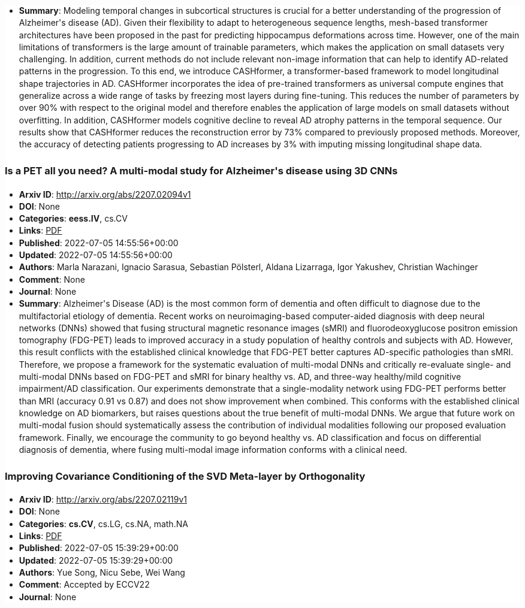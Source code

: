 - **Summary**: Modeling temporal changes in subcortical structures is crucial for a better understanding of the progression of Alzheimer's disease (AD). Given their flexibility to adapt to heterogeneous sequence lengths, mesh-based transformer architectures have been proposed in the past for predicting hippocampus deformations across time. However, one of the main limitations of transformers is the large amount of trainable parameters, which makes the application on small datasets very challenging. In addition, current methods do not include relevant non-image information that can help to identify AD-related patterns in the progression. To this end, we introduce CASHformer, a transformer-based framework to model longitudinal shape trajectories in AD. CASHformer incorporates the idea of pre-trained transformers as universal compute engines that generalize across a wide range of tasks by freezing most layers during fine-tuning. This reduces the number of parameters by over 90% with respect to the original model and therefore enables the application of large models on small datasets without overfitting. In addition, CASHformer models cognitive decline to reveal AD atrophy patterns in the temporal sequence. Our results show that CASHformer reduces the reconstruction error by 73% compared to previously proposed methods. Moreover, the accuracy of detecting patients progressing to AD increases by 3% with imputing missing longitudinal shape data.



### Is a PET all you need? A multi-modal study for Alzheimer's disease using 3D CNNs
- **Arxiv ID**: http://arxiv.org/abs/2207.02094v1
- **DOI**: None
- **Categories**: **eess.IV**, cs.CV
- **Links**: [PDF](http://arxiv.org/pdf/2207.02094v1)
- **Published**: 2022-07-05 14:55:56+00:00
- **Updated**: 2022-07-05 14:55:56+00:00
- **Authors**: Marla Narazani, Ignacio Sarasua, Sebastian Pölsterl, Aldana Lizarraga, Igor Yakushev, Christian Wachinger
- **Comment**: None
- **Journal**: None
- **Summary**: Alzheimer's Disease (AD) is the most common form of dementia and often difficult to diagnose due to the multifactorial etiology of dementia. Recent works on neuroimaging-based computer-aided diagnosis with deep neural networks (DNNs) showed that fusing structural magnetic resonance images (sMRI) and fluorodeoxyglucose positron emission tomography (FDG-PET) leads to improved accuracy in a study population of healthy controls and subjects with AD. However, this result conflicts with the established clinical knowledge that FDG-PET better captures AD-specific pathologies than sMRI. Therefore, we propose a framework for the systematic evaluation of multi-modal DNNs and critically re-evaluate single- and multi-modal DNNs based on FDG-PET and sMRI for binary healthy vs. AD, and three-way healthy/mild cognitive impairment/AD classification. Our experiments demonstrate that a single-modality network using FDG-PET performs better than MRI (accuracy 0.91 vs 0.87) and does not show improvement when combined. This conforms with the established clinical knowledge on AD biomarkers, but raises questions about the true benefit of multi-modal DNNs. We argue that future work on multi-modal fusion should systematically assess the contribution of individual modalities following our proposed evaluation framework. Finally, we encourage the community to go beyond healthy vs. AD classification and focus on differential diagnosis of dementia, where fusing multi-modal image information conforms with a clinical need.



### Improving Covariance Conditioning of the SVD Meta-layer by Orthogonality
- **Arxiv ID**: http://arxiv.org/abs/2207.02119v1
- **DOI**: None
- **Categories**: **cs.CV**, cs.LG, cs.NA, math.NA
- **Links**: [PDF](http://arxiv.org/pdf/2207.02119v1)
- **Published**: 2022-07-05 15:39:29+00:00
- **Updated**: 2022-07-05 15:39:29+00:00
- **Authors**: Yue Song, Nicu Sebe, Wei Wang
- **Comment**: Accepted by ECCV22
- **Journal**: None